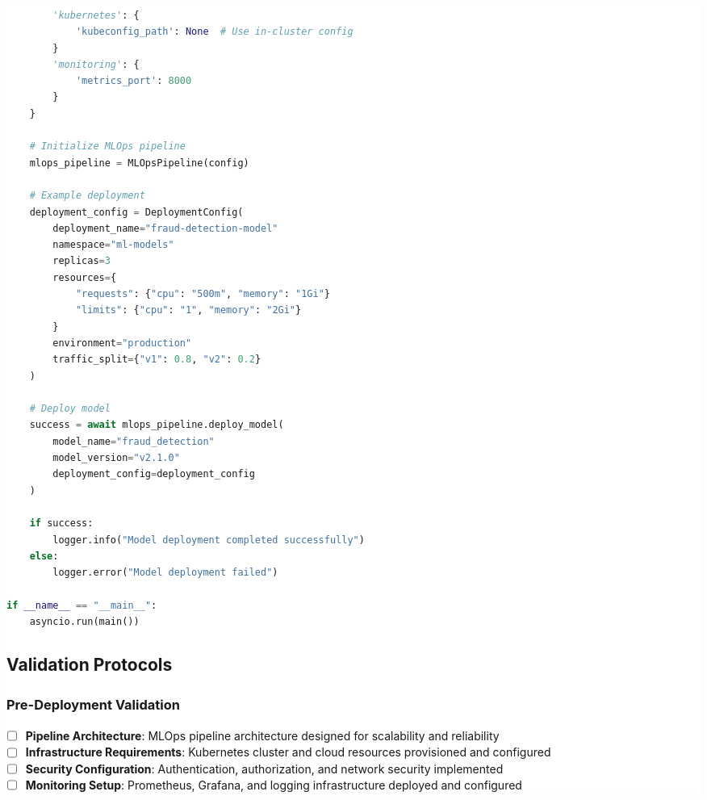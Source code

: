 ```python
        'kubernetes': {
            'kubeconfig_path': None  # Use in-cluster config
        }
        'monitoring': {
            'metrics_port': 8000
        }
    }
    
    # Initialize MLOps pipeline
    mlops_pipeline = MLOpsPipeline(config)
    
    # Example deployment
    deployment_config = DeploymentConfig(
        deployment_name="fraud-detection-model"
        namespace="ml-models"
        replicas=3
        resources={
            "requests": {"cpu": "500m", "memory": "1Gi"}
            "limits": {"cpu": "1", "memory": "2Gi"}
        }
        environment="production"
        traffic_split={"v1": 0.8, "v2": 0.2}
    )
    
    # Deploy model
    success = await mlops_pipeline.deploy_model(
        model_name="fraud_detection"
        model_version="v2.1.0"
        deployment_config=deployment_config
    )
    
    if success:
        logger.info("Model deployment completed successfully")
    else:
        logger.error("Model deployment failed")

if __name__ == "__main__":
    asyncio.run(main())
```

## Validation Protocols

### Pre-Deployment Validation
- [ ] **Pipeline Architecture**: MLOps pipeline architecture designed for scalability and reliability
- [ ] **Infrastructure Requirements**: Kubernetes cluster and cloud resources provisioned and configured
- [ ] **Security Configuration**: Authentication, authorization, and network security implemented
- [ ] **Monitoring Setup**: Prometheus, Grafana, and logging infrastructure deployed and configured
